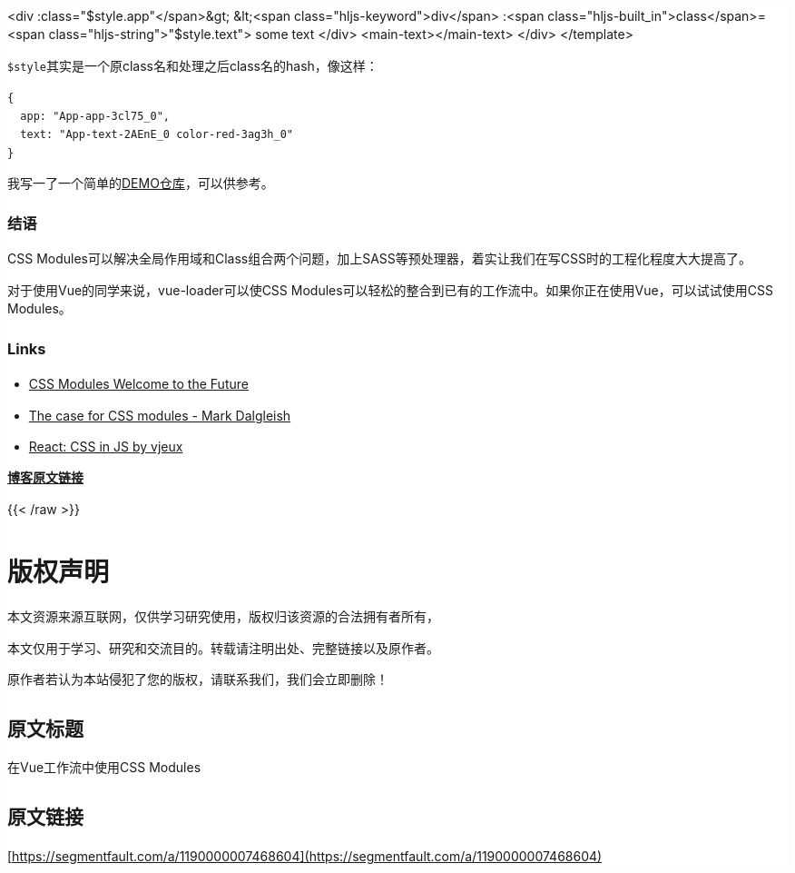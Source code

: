   &lt;<span class="hljs-keyword">div</span> :<span class="hljs-built_in">class</span>=<span class="hljs-string">"$style.app"</span>&gt;
    &lt;<span class="hljs-keyword">div</span> :<span class="hljs-built_in">class</span>=<span class="hljs-string">"$style.text"</span>&gt;
      <span class="hljs-keyword">some</span> <span class="hljs-built_in">text</span>
    &lt;/<span class="hljs-keyword">div</span>&gt;
    &lt;main-<span class="hljs-built_in">text</span>&gt;&lt;/main-<span class="hljs-built_in">text</span>&gt;
  &lt;/<span class="hljs-keyword">div</span>&gt;
&lt;/template&gt;</code></pre>
<p><code>$style</code>其实是一个原class名和处理之后class名的hash，像这样：</p>
<div class="widget-codetool" style="display:none;">
      <div class="widget-codetool--inner">
      <span class="selectCode code-tool" data-toggle="tooltip" data-placement="top" title="" data-original-title="全选"></span>
      <span type="button" class="copyCode code-tool" data-toggle="tooltip" data-placement="top" data-clipboard-text="{
  app: &quot;App-app-3cl75_0&quot;,
  text: &quot;App-text-2AEnE_0 color-red-3ag3h_0&quot;
}" title="" data-original-title="复制"></span>
      <span type="button" class="saveToNote code-tool" data-toggle="tooltip" data-placement="top" title="" data-original-title="放进笔记"></span>
      </div>
      </div><pre class="hljs css"><code>{
  <span class="hljs-attribute">app</span>: <span class="hljs-string">"App-app-3cl75_0"</span>,
  text: <span class="hljs-string">"App-text-2AEnE_0 color-red-3ag3h_0"</span>
}</code></pre>
<p>我写一了一个简单的<a href="https://github.com/zxc0328/css-modules-demo" rel="nofollow noreferrer" target="_blank">DEMO仓库</a>，可以供参考。</p>
<h3 id="articleHeader6">结语</h3>
<p>CSS Modules可以解决全局作用域和Class组合两个问题，加上SASS等预处理器，着实让我们在写CSS时的工程化程度大大提高了。</p>
<p>对于使用Vue的同学来说，vue-loader可以使CSS Modules可以轻松的整合到已有的工作流中。如果你正在使用Vue，可以试试使用CSS Modules。</p>
<h3 id="articleHeader7">Links</h3>
<ul>
<li><p><a href="http://glenmaddern.com/articles/css-modules" rel="nofollow noreferrer" target="_blank">CSS Modules Welcome to the Future</a></p></li>
<li><p><a href="https://www.youtube.com/watch?v=zR1lOuyQEt8&amp;index=29&amp;list=LLHdx8Qwo6uxw0fj3gQ5yeTg" rel="nofollow noreferrer" target="_blank">The case for CSS modules - Mark Dalgleish</a></p></li>
<li><p><a href="https://speakerdeck.com/vjeux/react-css-in-js" rel="nofollow noreferrer" target="_blank">React: CSS in JS by vjeux</a></p></li>
</ul>
<p><strong><a href="http://zxc0328.github.io/2016/11/12/css-modules/" rel="nofollow noreferrer" target="_blank">博客原文链接</a></strong></p>

                
{{< /raw >}}

# 版权声明
本文资源来源互联网，仅供学习研究使用，版权归该资源的合法拥有者所有，

本文仅用于学习、研究和交流目的。转载请注明出处、完整链接以及原作者。

原作者若认为本站侵犯了您的版权，请联系我们，我们会立即删除！

## 原文标题
在Vue工作流中使用CSS Modules

## 原文链接
[https://segmentfault.com/a/1190000007468604](https://segmentfault.com/a/1190000007468604)


